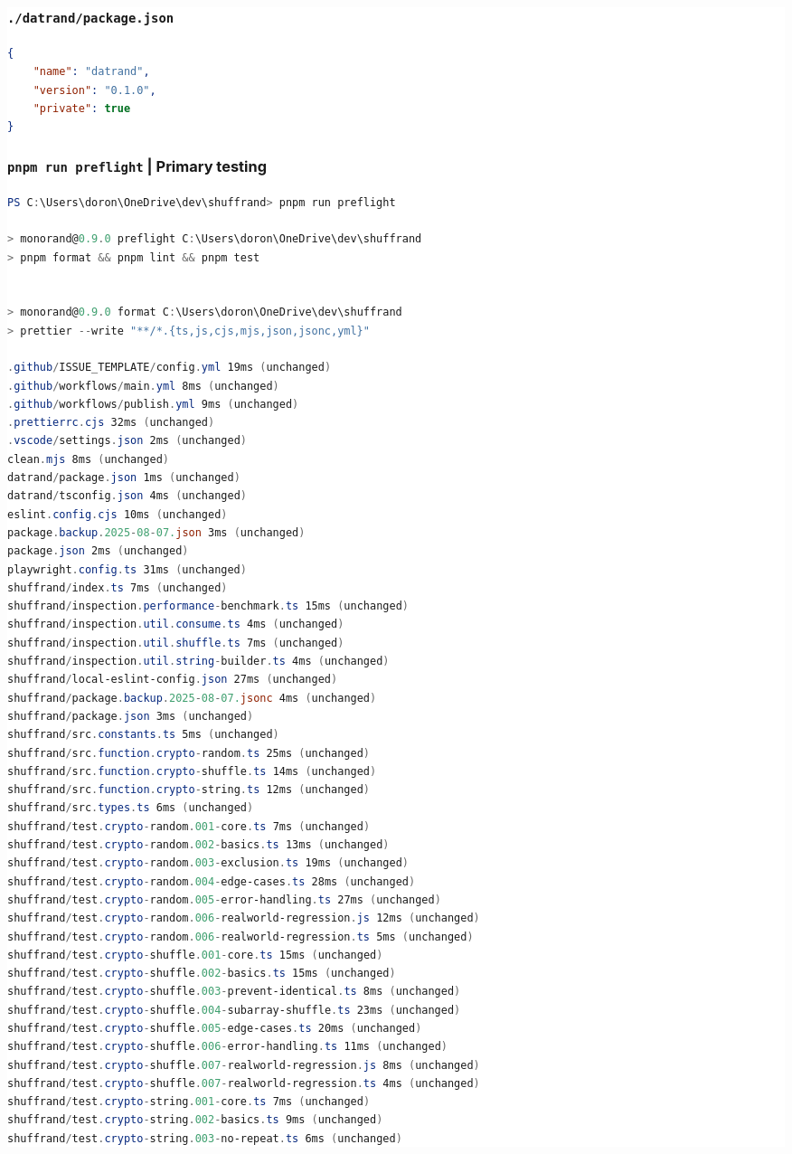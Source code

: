 ### `./datrand/package.json`
```json
{
    "name": "datrand",
    "version": "0.1.0",
    "private": true
}
```

### `pnpm run preflight` | Primary testing
```powershell
PS C:\Users\doron\OneDrive\dev\shuffrand> pnpm run preflight

> monorand@0.9.0 preflight C:\Users\doron\OneDrive\dev\shuffrand
> pnpm format && pnpm lint && pnpm test


> monorand@0.9.0 format C:\Users\doron\OneDrive\dev\shuffrand
> prettier --write "**/*.{ts,js,cjs,mjs,json,jsonc,yml}"

.github/ISSUE_TEMPLATE/config.yml 19ms (unchanged)
.github/workflows/main.yml 8ms (unchanged)
.github/workflows/publish.yml 9ms (unchanged)
.prettierrc.cjs 32ms (unchanged)
.vscode/settings.json 2ms (unchanged)
clean.mjs 8ms (unchanged)
datrand/package.json 1ms (unchanged)
datrand/tsconfig.json 4ms (unchanged)
eslint.config.cjs 10ms (unchanged)
package.backup.2025-08-07.json 3ms (unchanged)
package.json 2ms (unchanged)
playwright.config.ts 31ms (unchanged)
shuffrand/index.ts 7ms (unchanged)
shuffrand/inspection.performance-benchmark.ts 15ms (unchanged)
shuffrand/inspection.util.consume.ts 4ms (unchanged)
shuffrand/inspection.util.shuffle.ts 7ms (unchanged)
shuffrand/inspection.util.string-builder.ts 4ms (unchanged)
shuffrand/local-eslint-config.json 27ms (unchanged)
shuffrand/package.backup.2025-08-07.jsonc 4ms (unchanged)
shuffrand/package.json 3ms (unchanged)
shuffrand/src.constants.ts 5ms (unchanged)
shuffrand/src.function.crypto-random.ts 25ms (unchanged)
shuffrand/src.function.crypto-shuffle.ts 14ms (unchanged)
shuffrand/src.function.crypto-string.ts 12ms (unchanged)
shuffrand/src.types.ts 6ms (unchanged)
shuffrand/test.crypto-random.001-core.ts 7ms (unchanged)
shuffrand/test.crypto-random.002-basics.ts 13ms (unchanged)
shuffrand/test.crypto-random.003-exclusion.ts 19ms (unchanged)
shuffrand/test.crypto-random.004-edge-cases.ts 28ms (unchanged)
shuffrand/test.crypto-random.005-error-handling.ts 27ms (unchanged)
shuffrand/test.crypto-random.006-realworld-regression.js 12ms (unchanged)
shuffrand/test.crypto-random.006-realworld-regression.ts 5ms (unchanged)
shuffrand/test.crypto-shuffle.001-core.ts 15ms (unchanged)
shuffrand/test.crypto-shuffle.002-basics.ts 15ms (unchanged)
shuffrand/test.crypto-shuffle.003-prevent-identical.ts 8ms (unchanged)
shuffrand/test.crypto-shuffle.004-subarray-shuffle.ts 23ms (unchanged)
shuffrand/test.crypto-shuffle.005-edge-cases.ts 20ms (unchanged)
shuffrand/test.crypto-shuffle.006-error-handling.ts 11ms (unchanged)
shuffrand/test.crypto-shuffle.007-realworld-regression.js 8ms (unchanged)
shuffrand/test.crypto-shuffle.007-realworld-regression.ts 4ms (unchanged)
shuffrand/test.crypto-string.001-core.ts 7ms (unchanged)
shuffrand/test.crypto-string.002-basics.ts 9ms (unchanged)
shuffrand/test.crypto-string.003-no-repeat.ts 6ms (unchanged)
```